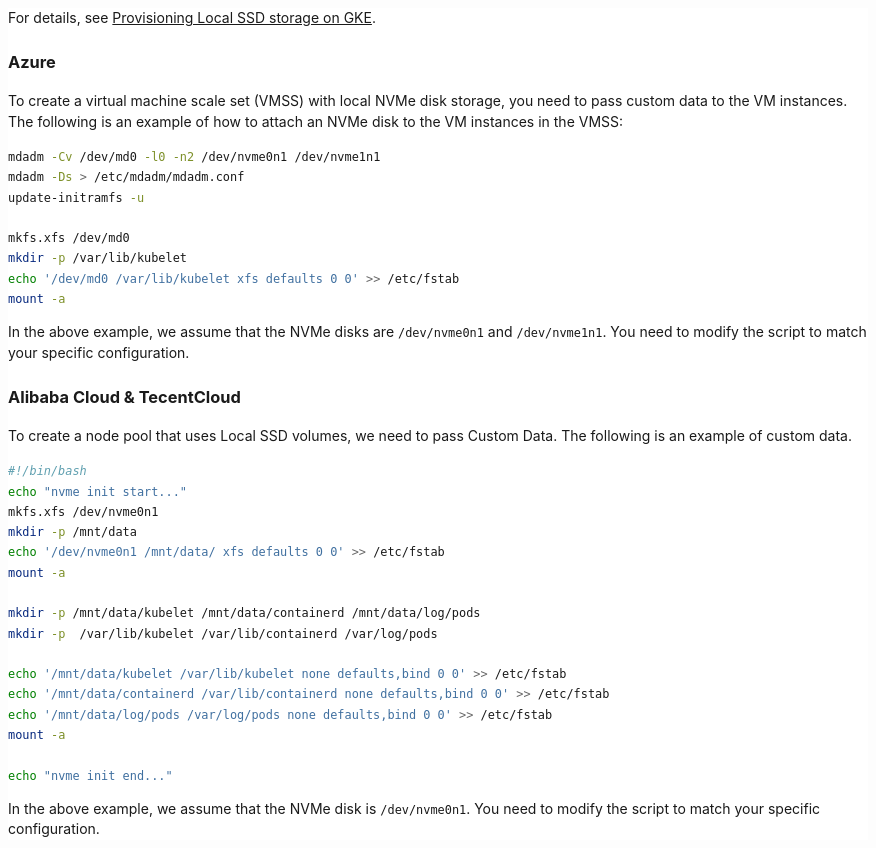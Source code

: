 For details, see [Provisioning Local SSD storage on GKE](https://cloud.google.com/kubernetes-engine/docs/how-to/persistent-volumes/local-ssd).

### Azure

To create a virtual machine scale set (VMSS) with local NVMe disk storage, you need to pass custom data to the VM instances. The following is an example of how to attach an NVMe disk to the VM instances in the VMSS:

```bash
mdadm -Cv /dev/md0 -l0 -n2 /dev/nvme0n1 /dev/nvme1n1
mdadm -Ds > /etc/mdadm/mdadm.conf 
update-initramfs -u

mkfs.xfs /dev/md0
mkdir -p /var/lib/kubelet
echo '/dev/md0 /var/lib/kubelet xfs defaults 0 0' >> /etc/fstab
mount -a
```

<div class="alert note">

In the above example, we assume that the NVMe disks are `/dev/nvme0n1` and `/dev/nvme1n1`. You need to modify the script to match your specific configuration.

</div>


### Alibaba Cloud & TecentCloud

To create a node pool that uses Local SSD volumes, we need to pass Custom Data. The following is an example of custom data.

```bash
#!/bin/bash
echo "nvme init start..."
mkfs.xfs /dev/nvme0n1
mkdir -p /mnt/data
echo '/dev/nvme0n1 /mnt/data/ xfs defaults 0 0' >> /etc/fstab
mount -a

mkdir -p /mnt/data/kubelet /mnt/data/containerd /mnt/data/log/pods
mkdir -p  /var/lib/kubelet /var/lib/containerd /var/log/pods

echo '/mnt/data/kubelet /var/lib/kubelet none defaults,bind 0 0' >> /etc/fstab
echo '/mnt/data/containerd /var/lib/containerd none defaults,bind 0 0' >> /etc/fstab
echo '/mnt/data/log/pods /var/log/pods none defaults,bind 0 0' >> /etc/fstab
mount -a

echo "nvme init end..."
```

<div class="alert note">

In the above example, we assume that the NVMe disk is `/dev/nvme0n1`. You need to modify the script to match your specific configuration.
